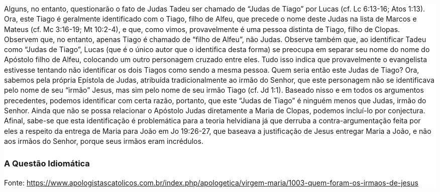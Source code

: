 Alguns, no entanto, questionarão o fato de Judas Tadeu ser chamado de “Judas de Tiago” por Lucas (cf. Lc 6:13-16; Atos 1:13). Ora, este Tiago é geralmente identificado com o Tiago, filho de Alfeu, que precede o nome deste Judas na lista de Marcos e Mateus (cf. Mc 3:16-19; Mt 10:2-4), e que, como vimos, provavelmente é uma pessoa distinta de Tiago, filho de Clopas. Observem que, no entanto, apenas Tiago é chamado de “filho de Alfeu”, não Judas. Observe também que, ao identificar Tadeu como “Judas de Tiago”, Lucas (que é o único autor que o identifica desta forma) se preocupa em separar seu nome do nome do Apóstolo filho de Alfeu, colocando um outro personagem cruzado entre eles. Tudo isso indica que provavelmente o evangelista estivesse tentando não identificar os dois Tiagos como sendo a mesma pessoa. Quem seria então este Judas de Tiago? Ora, sabemos pela própria Epístola de Judas, atribuída tradicionalmente ao irmão do Senhor, que este personagem não se identificava pelo nome de seu “irmão” Jesus, mas sim pelo nome de seu irmão Tiago (cf. Jd 1:1). Baseado nisso e em todos os argumentos precedentes, podemos identificar com certa razão, portanto, que este “Judas de Tiago” é ninguém menos que Judas, irmão do Senhor. Ainda que não se possa relacionar o Apóstolo Judas diretamente a Maria de Clopas, podemos incluí-lo por conjectura. Afinal, sabe-se que esta identificação é problemática para a teoria helvidiana já que derruba a contra-argumentação feita por eles a respeito da entrega de Maria para João em Jo 19:26-27, que baseava a justificação de Jesus entregar Maria a João, e não aos irmãos do Senhor, porque seus irmãos eram incrédulos.

### A Questão Idiomática





Fonte: https://www.apologistascatolicos.com.br/index.php/apologetica/virgem-maria/1003-quem-foram-os-irmaos-de-jesus